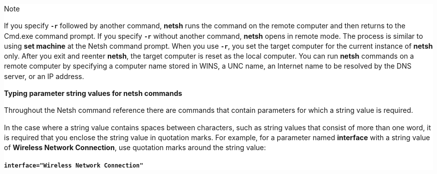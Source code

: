 > [!NOTE]
> If you specify **`-r`** followed by another command, **netsh** runs the command on the remote computer and then returns to the Cmd.exe command prompt. If you specify **`-r`** without another command, **netsh** opens in remote mode. The process is similar to using **set machine** at the Netsh command prompt. When you use **`-r`**, you set the target computer for the current instance of **netsh** only. After you exit and reenter **netsh**, the target computer is reset as the local computer. You can run **netsh** commands on a remote computer by specifying a computer name stored in WINS, a UNC name, an Internet name to be resolved by the DNS server, or an IP address.

**Typing parameter string values for netsh commands**

Throughout the Netsh command reference there are commands that contain parameters for which a string value is required.

In the case where a string value contains spaces between characters, such as string values that consist of more than one word, it is required that you enclose the string value in quotation marks. For example, for a parameter named **interface** with a string value of **Wireless Network Connection**, use quotation marks around the string value:

**`interface="Wireless Network Connection"`**


